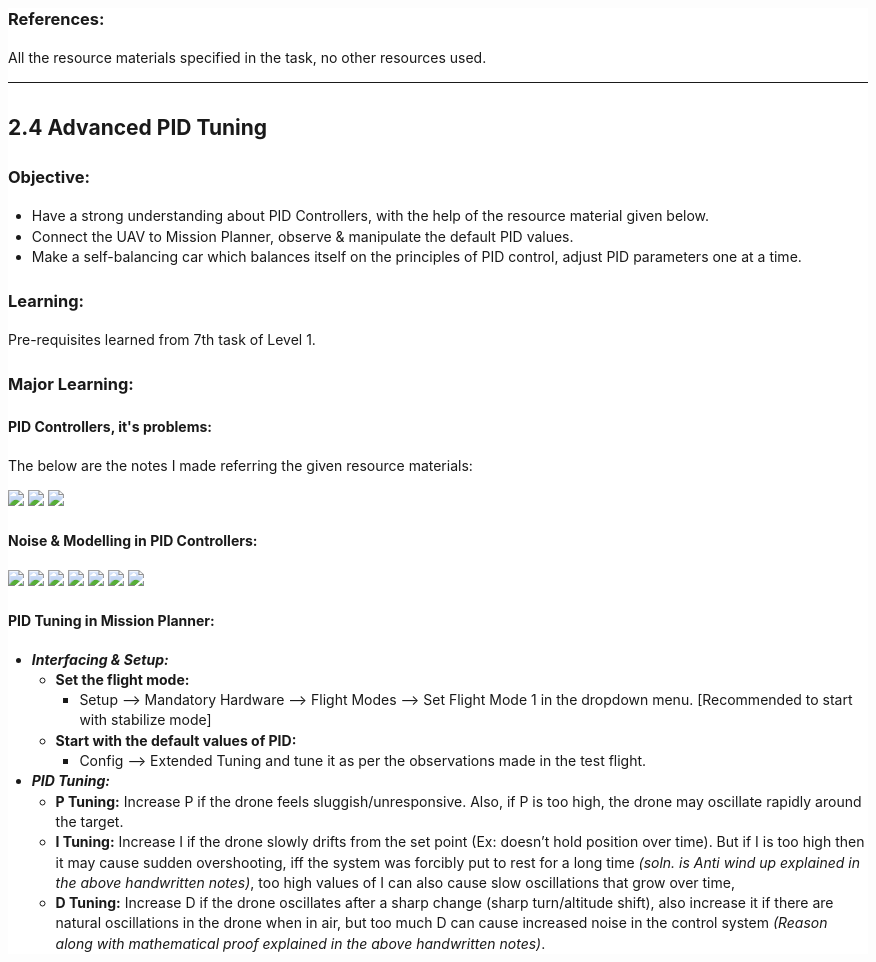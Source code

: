 ### **References:**
All the resource materials specified in the task, no other resources used.

---
## **2.4 Advanced PID Tuning**
### **Objective:**
- Have a strong understanding about PID Controllers, with the help of the resource material given below.
- Connect the UAV to Mission Planner, observe & manipulate the default PID values.
- Make a self-balancing car which balances itself on the principles of PID control, adjust PID parameters one at a time.
### **Learning:** 
Pre-requisites learned from 7th task of Level 1.
### **Major Learning:** 
#### PID Controllers, it's problems:
The below are the notes I made referring the given resource materials:

![](https://github.com/Asshrayyyy/MARVEL-Aviation-/blob/main/4.jpg?raw=true)
![](https://github.com/Asshrayyyy/MARVEL-Aviation-/blob/main/5.jpg?raw=true)
![](https://github.com/Asshrayyyy/MARVEL-Aviation-/blob/main/6.jpg?raw=true)

#### Noise & Modelling in PID Controllers:
![](https://github.com/Asshrayyyy/MARVEL-Aviation-/blob/main/7.jpg?raw=true)
![](https://github.com/Asshrayyyy/MARVEL-Aviation-/blob/main/8.jpg?raw=true)
![](https://github.com/Asshrayyyy/MARVEL-Aviation-/blob/main/9.jpg?raw=true)
![](https://github.com/Asshrayyyy/MARVEL-Aviation-/blob/main/10.jpg?raw=true)
![](https://github.com/Asshrayyyy/MARVEL-Aviation-/blob/main/11.jpg?raw=true)
![](https://github.com/Asshrayyyy/MARVEL-Aviation-/blob/main/12.jpg?raw=true)
![](https://github.com/Asshrayyyy/MARVEL-Aviation-/blob/main/13.jpg?raw=true)

#### PID Tuning in Mission Planner:
- ***Interfacing & Setup:***
  - **Set the flight mode:**
    - Setup --> Mandatory Hardware --> Flight Modes -->  Set Flight Mode 1 in the dropdown menu. [Recommended to start with stabilize mode]
  - **Start with the default values of PID:**
    - Config --> Extended Tuning
    and tune it as per the observations made in the test flight. 
- ***PID Tuning:***
  - **P Tuning:**
    Increase P if the drone feels sluggish/unresponsive. Also, if P is too high, the drone may oscillate rapidly around the target.
  - **I Tuning:**
    Increase I if the drone slowly drifts from the set point (Ex: doesn’t hold position over time). But if I is too high then it may cause sudden overshooting, iff the system was forcibly put to rest for a long time *(soln. is Anti wind up explained in the above handwritten notes)*, too high values of I can also cause slow oscillations that grow over time,
  - **D Tuning:**
    Increase D if the drone oscillates after a sharp change (sharp turn/altitude shift), also increase it if there are natural oscillations in the drone when in air, but too much D can cause increased noise in the control system *(Reason along with mathematical proof explained in the above handwritten notes)*. 
